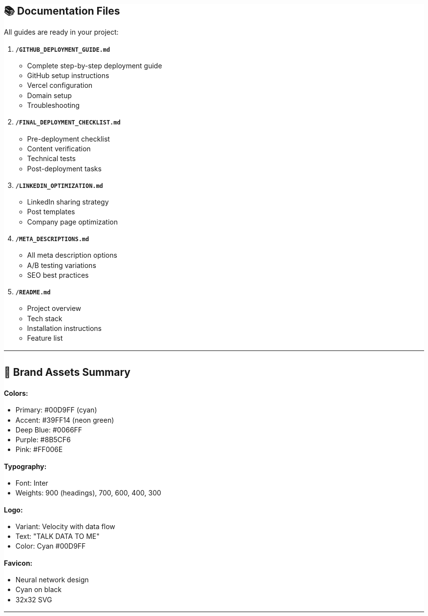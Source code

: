 ## 📚 Documentation Files

All guides are ready in your project:

1. **`/GITHUB_DEPLOYMENT_GUIDE.md`**
   - Complete step-by-step deployment guide
   - GitHub setup instructions
   - Vercel configuration
   - Domain setup
   - Troubleshooting

2. **`/FINAL_DEPLOYMENT_CHECKLIST.md`**
   - Pre-deployment checklist
   - Content verification
   - Technical tests
   - Post-deployment tasks

3. **`/LINKEDIN_OPTIMIZATION.md`**
   - LinkedIn sharing strategy
   - Post templates
   - Company page optimization

4. **`/META_DESCRIPTIONS.md`**
   - All meta description options
   - A/B testing variations
   - SEO best practices

5. **`/README.md`**
   - Project overview
   - Tech stack
   - Installation instructions
   - Feature list

---

## 🎨 Brand Assets Summary

**Colors:**
- Primary: #00D9FF (cyan)
- Accent: #39FF14 (neon green)
- Deep Blue: #0066FF
- Purple: #8B5CF6
- Pink: #FF006E

**Typography:**
- Font: Inter
- Weights: 900 (headings), 700, 600, 400, 300

**Logo:**
- Variant: Velocity with data flow
- Text: "TALK DATA TO ME"
- Color: Cyan #00D9FF

**Favicon:**
- Neural network design
- Cyan on black
- 32x32 SVG

---